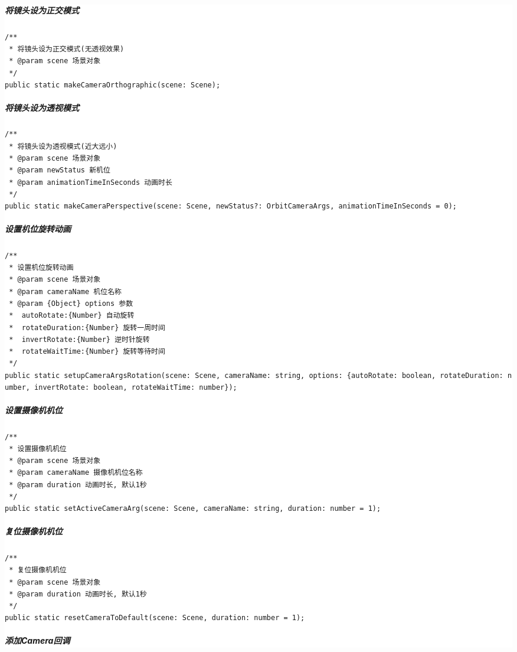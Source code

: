 ##### 将镜头设为正交模式

	/**
     * 将镜头设为正交模式(无透视效果)
     * @param scene 场景对象
     */
    public static makeCameraOrthographic(scene: Scene);

##### 将镜头设为透视模式

    /**
     * 将镜头设为透视模式(近大远小)
     * @param scene 场景对象
     * @param newStatus 新机位
     * @param animationTimeInSeconds 动画时长
     */
    public static makeCameraPerspective(scene: Scene, newStatus?: OrbitCameraArgs, animationTimeInSeconds = 0);

##### 设置机位旋转动画

    /**
     * 设置机位旋转动画
     * @param scene 场景对象
     * @param cameraName 机位名称
     * @param {Object} options 参数
     *  autoRotate:{Number} 自动旋转
     *  rotateDuration:{Number} 旋转一周时间
     *  invertRotate:{Number} 逆时针旋转
     *  rotateWaitTime:{Number} 旋转等待时间
     */
    public static setupCameraArgsRotation(scene: Scene, cameraName: string, options: {autoRotate: boolean, rotateDuration: number, invertRotate: boolean, rotateWaitTime: number});
	
##### 设置摄像机机位

	/**
     * 设置摄像机机位
     * @param scene 场景对象
     * @param cameraName 摄像机机位名称
     * @param duration 动画时长, 默认1秒
     */
    public static setActiveCameraArg(scene: Scene, cameraName: string, duration: number = 1);
	
##### 复位摄像机机位

	/**
     * 复位摄像机机位
     * @param scene 场景对象
     * @param duration 动画时长, 默认1秒
     */
    public static resetCameraToDefault(scene: Scene, duration: number = 1);
	
##### 添加Camera回调
